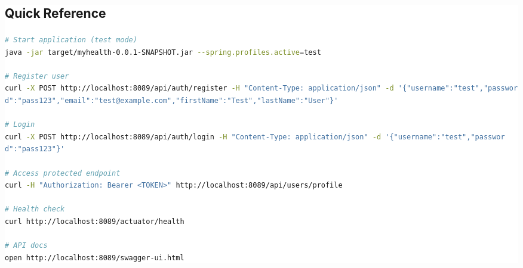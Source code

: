 
## Quick Reference

```bash
# Start application (test mode)
java -jar target/myhealth-0.0.1-SNAPSHOT.jar --spring.profiles.active=test

# Register user
curl -X POST http://localhost:8089/api/auth/register -H "Content-Type: application/json" -d '{"username":"test","password":"pass123","email":"test@example.com","firstName":"Test","lastName":"User"}'

# Login
curl -X POST http://localhost:8089/api/auth/login -H "Content-Type: application/json" -d '{"username":"test","password":"pass123"}'

# Access protected endpoint
curl -H "Authorization: Bearer <TOKEN>" http://localhost:8089/api/users/profile

# Health check
curl http://localhost:8089/actuator/health

# API docs
open http://localhost:8089/swagger-ui.html
```